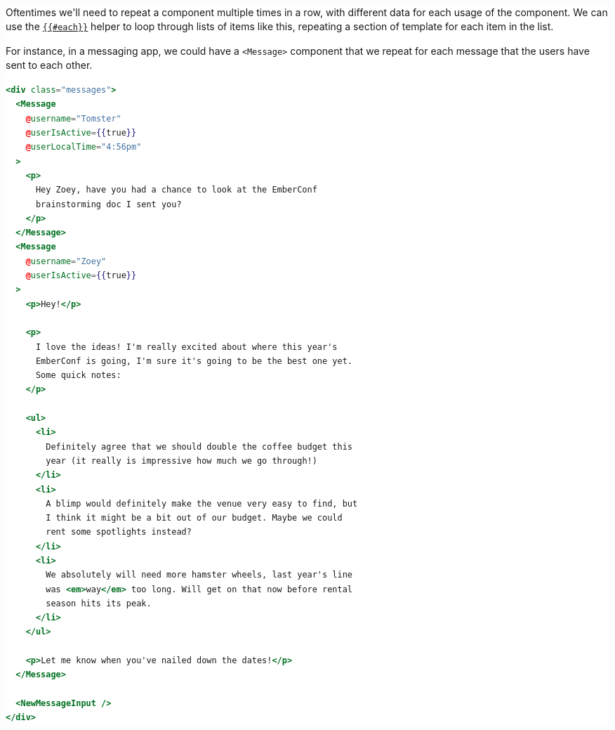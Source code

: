 Oftentimes we'll need to repeat a component multiple times in a row, with
different data for each usage of the component. We can use the
[`{{#each}}`](https://api.emberjs.com/ember/5.6.0/classes/Ember.Templates.helpers/methods/each?anchor=each)
helper to loop through lists of items like this, repeating a section of template
for each item in the list.

For instance, in a messaging app, we could have a `<Message>` component that we
repeat for each message that the users have sent to each other.

```handlebars {data-filename="app/components/messages.hbs"}
<div class="messages">
  <Message
    @username="Tomster"
    @userIsActive={{true}}
    @userLocalTime="4:56pm"
  >
    <p>
      Hey Zoey, have you had a chance to look at the EmberConf
      brainstorming doc I sent you?
    </p>
  </Message>
  <Message
    @username="Zoey"
    @userIsActive={{true}}
  >
    <p>Hey!</p>

    <p>
      I love the ideas! I'm really excited about where this year's
      EmberConf is going, I'm sure it's going to be the best one yet.
      Some quick notes:
    </p>

    <ul>
      <li>
        Definitely agree that we should double the coffee budget this
        year (it really is impressive how much we go through!)
      </li>
      <li>
        A blimp would definitely make the venue very easy to find, but
        I think it might be a bit out of our budget. Maybe we could
        rent some spotlights instead?
      </li>
      <li>
        We absolutely will need more hamster wheels, last year's line
        was <em>way</em> too long. Will get on that now before rental
        season hits its peak.
      </li>
    </ul>

    <p>Let me know when you've nailed down the dates!</p>
  </Message>

  <NewMessageInput />
</div>
```
